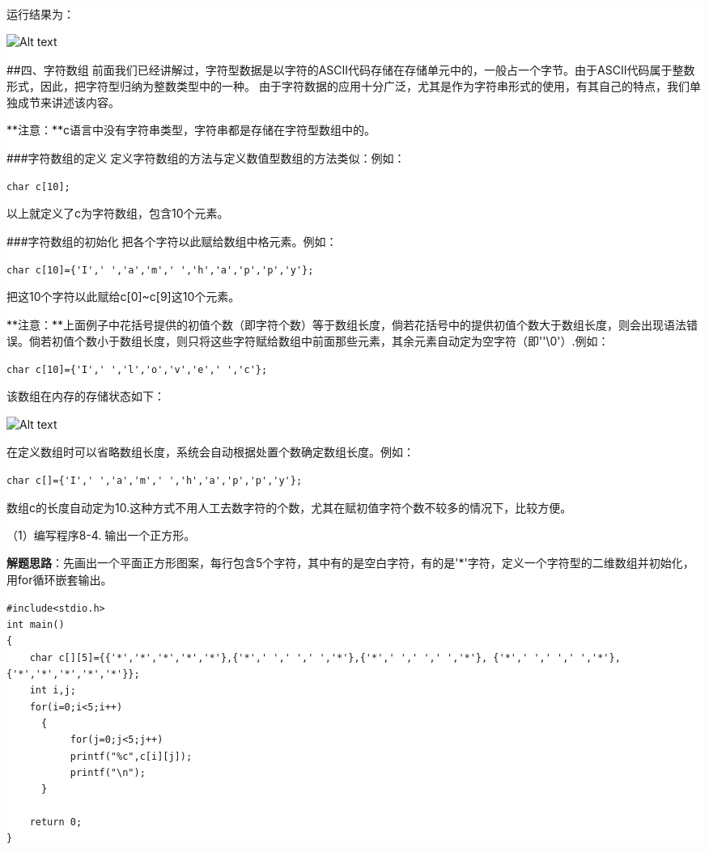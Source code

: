 运行结果为：

![Alt text](https://dn-anything-about-doc.qbox.me/c/8-9.png)

##四、字符数组
前面我们已经讲解过，字符型数据是以字符的ASCII代码存储在存储单元中的，一般占一个字节。由于ASCII代码属于整数形式，因此，把字符型归纳为整数类型中的一种。
由于字符数据的应用十分广泛，尤其是作为字符串形式的使用，有其自己的特点，我们单独成节来讲述该内容。

**注意：**c语言中没有字符串类型，字符串都是存储在字符型数组中的。

###字符数组的定义
定义字符数组的方法与定义数值型数组的方法类似：例如：
```
char c[10];
```

以上就定义了c为字符数组，包含10个元素。

###字符数组的初始化
把各个字符以此赋给数组中格元素。例如：
```
char c[10]={'I',' ','a','m',' ','h','a','p','p','y'};
```

把这10个字符以此赋给c[0]~c[9]这10个元素。

**注意：**上面例子中花括号提供的初值个数（即字符个数）等于数组长度，倘若花括号中的提供初值个数大于数组长度，则会出现语法错误。倘若初值个数小于数组长度，则只将这些字符赋给数组中前面那些元素，其余元素自动定为空字符（即''\0'）.例如：
```
char c[10]={'I',' ','l','o','v','e',' ','c'};
```

该数组在内存的存储状态如下：

![Alt text](https://dn-anything-about-doc.qbox.me/c/8-10.png)

在定义数组时可以省略数组长度，系统会自动根据处置个数确定数组长度。例如：
```
char c[]={'I',' ','a','m',' ','h','a','p','p','y'};
```

数组c的长度自动定为10.这种方式不用人工去数字符的个数，尤其在赋初值字符个数不较多的情况下，比较方便。

（1）编写程序8-4.
     输出一个正方形。

**解题思路**：先画出一个平面正方形图案，每行包含5个字符，其中有的是空白字符，有的是'*'字符，定义一个字符型的二维数组并初始化，用for循环嵌套输出。


```
#include<stdio.h>
int main()
{
    char c[][5]={{'*','*','*','*','*'},{'*',' ',' ',' ','*'},{'*',' ',' ',' ','*'}, {'*',' ',' ',' ','*'},{'*','*','*','*','*'}};
    int i,j;
    for(i=0;i<5;i++)
      {
           for(j=0;j<5;j++) 
           printf("%c",c[i][j]);
           printf("\n");
      }
      
    return 0;  
}
```
